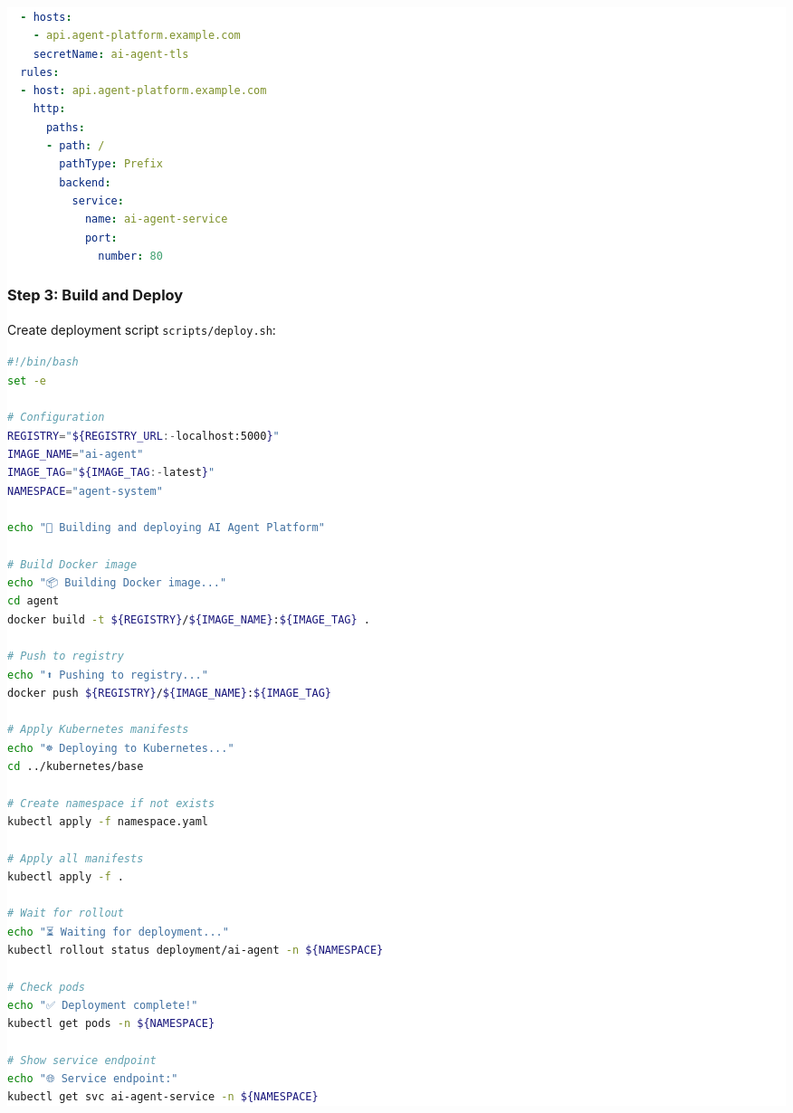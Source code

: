 ```yaml
  - hosts:
    - api.agent-platform.example.com
    secretName: ai-agent-tls
  rules:
  - host: api.agent-platform.example.com
    http:
      paths:
      - path: /
        pathType: Prefix
        backend:
          service:
            name: ai-agent-service
            port:
              number: 80
```

### Step 3: Build and Deploy

Create deployment script `scripts/deploy.sh`:
```bash
#!/bin/bash
set -e

# Configuration
REGISTRY="${REGISTRY_URL:-localhost:5000}"
IMAGE_NAME="ai-agent"
IMAGE_TAG="${IMAGE_TAG:-latest}"
NAMESPACE="agent-system"

echo "🚀 Building and deploying AI Agent Platform"

# Build Docker image
echo "📦 Building Docker image..."
cd agent
docker build -t ${REGISTRY}/${IMAGE_NAME}:${IMAGE_TAG} .

# Push to registry
echo "⬆️ Pushing to registry..."
docker push ${REGISTRY}/${IMAGE_NAME}:${IMAGE_TAG}

# Apply Kubernetes manifests
echo "☸️ Deploying to Kubernetes..."
cd ../kubernetes/base

# Create namespace if not exists
kubectl apply -f namespace.yaml

# Apply all manifests
kubectl apply -f .

# Wait for rollout
echo "⏳ Waiting for deployment..."
kubectl rollout status deployment/ai-agent -n ${NAMESPACE}

# Check pods
echo "✅ Deployment complete!"
kubectl get pods -n ${NAMESPACE}

# Show service endpoint
echo "🌐 Service endpoint:"
kubectl get svc ai-agent-service -n ${NAMESPACE}
```

